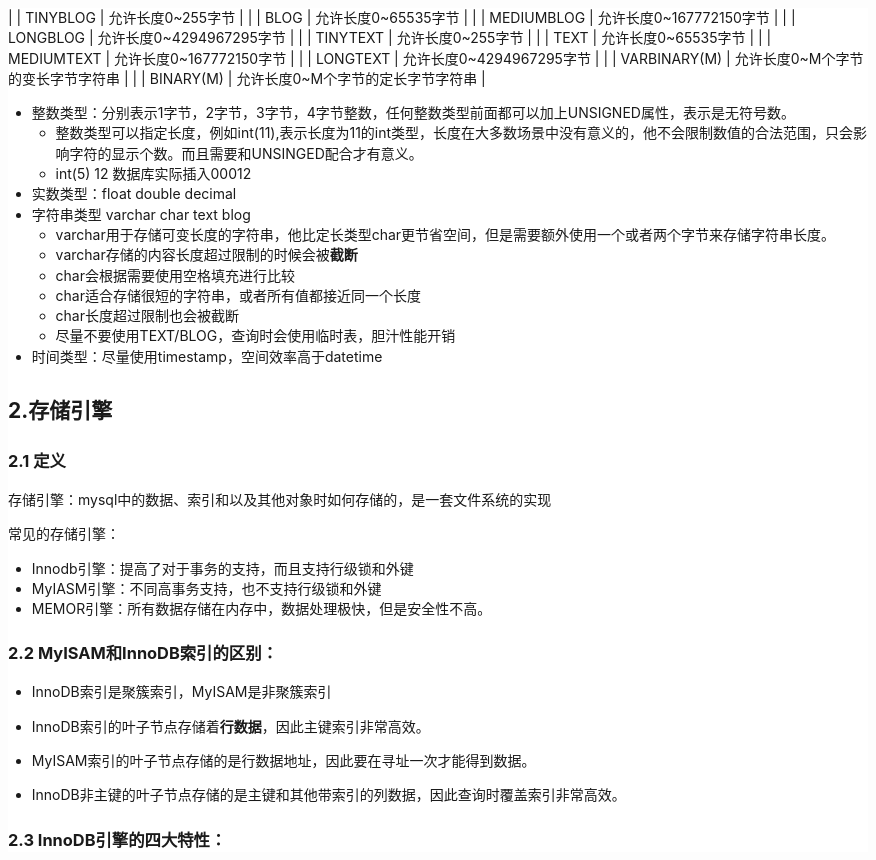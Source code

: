 |                  |   TINYBLOG   |         允许长度0~255字节         |
|                  |     BLOG     |        允许长度0~65535字节        |
|                  |  MEDIUMBLOG  |      允许长度0~167772150字节      |
|                  |   LONGBLOG   |     允许长度0~4294967295字节      |
|                  |   TINYTEXT   |         允许长度0~255字节         |
|                  |     TEXT     |        允许长度0~65535字节        |
|                  |  MEDIUMTEXT  |      允许长度0~167772150字节      |
|                  |   LONGTEXT   |     允许长度0~4294967295字节      |
|                  | VARBINARY(M) | 允许长度0~M个字节的变长字节字符串 |
|                  |  BINARY(M)   | 允许长度0~M个字节的定长字节字符串 |

- 整数类型：分别表示1字节，2字节，3字节，4字节整数，任何整数类型前面都可以加上UNSIGNED属性，表示是无符号数。
  - 整数类型可以指定长度，例如int(11),表示长度为11的int类型，长度在大多数场景中没有意义的，他不会限制数值的合法范围，只会影响字符的显示个数。而且需要和UNSINGED配合才有意义。
  - int(5)    12   数据库实际插入00012
- 实数类型：float double decimal
- 字符串类型 varchar char text blog
  - varchar用于存储可变长度的字符串，他比定长类型char更节省空间，但是需要额外使用一个或者两个字节来存储字符串长度。
  - varchar存储的内容长度超过限制的时候会被**截断**
  - char会根据需要使用空格填充进行比较
  - char适合存储很短的字符串，或者所有值都接近同一个长度
  - char长度超过限制也会被截断
  - 尽量不要使用TEXT/BLOG，查询时会使用临时表，胆汁性能开销
- 时间类型：尽量使用timestamp，空间效率高于datetime

## 2.存储引擎

### 2.1 定义

存储引擎：mysql中的数据、索引和以及其他对象时如何存储的，是一套文件系统的实现

常见的存储引擎：

- Innodb引擎：提高了对于事务的支持，而且支持行级锁和外键
- MyIASM引擎：不同高事务支持，也不支持行级锁和外键
- MEMOR引擎：所有数据存储在内存中，数据处理极快，但是安全性不高。

### 2.2 MyISAM和InnoDB索引的区别：

- InnoDB索引是聚簇索引，MyISAM是非聚簇索引

- InnoDB索引的叶子节点存储着**行数据**，因此主键索引非常高效。

- MyISAM索引的叶子节点存储的是行数据地址，因此要在寻址一次才能得到数据。

- InnoDB非主键的叶子节点存储的是主键和其他带索引的列数据，因此查询时覆盖索引非常高效。

### 2.3 InnoDB引擎的四大特性：
